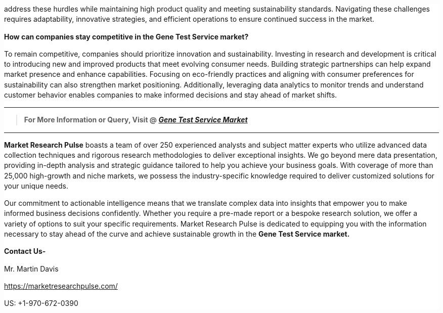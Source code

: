 address these hurdles while maintaining high product quality and meeting sustainability standards. Navigating these challenges requires adaptability, innovative strategies, and efficient operations to ensure continued success in the market.</p><p><strong>How can companies stay competitive in the Gene Test Service market?</strong></p><p>To remain competitive, companies should prioritize innovation and sustainability. Investing in research and development is critical to introducing new and improved products that meet evolving consumer needs. Building strategic partnerships can help expand market presence and enhance capabilities. Focusing on eco-friendly practices and aligning with consumer preferences for sustainability can also strengthen market positioning. Additionally, leveraging data analytics to monitor trends and understand customer behavior enables companies to make informed decisions and stay ahead of market shifts.</p><hr /><blockquote><p><strong>For More Information or Query, Visit @&nbsp;<em><a href="https://marketresearchpulse.com/report/136485/gene-test-service-market?utm_source=Linkedin&utm_medium=0114">Gene Test Service Market</a></em></strong></p></blockquote><hr /><p><strong>Market Research Pulse</strong> boasts a team of over 250 experienced analysts and subject matter experts who utilize advanced data collection techniques and rigorous research methodologies to deliver exceptional insights. We go beyond mere data presentation, providing in-depth analysis and strategic guidance tailored to help you achieve your business goals. With coverage of more than 25,000 high-growth and niche markets, we possess the industry-specific knowledge required to deliver customized solutions for your unique needs.</p><p>Our commitment to actionable intelligence means that we translate complex data into insights that empower you to make informed business decisions confidently. Whether you require a pre-made report or a bespoke research solution, we offer a variety of options to suit your specific requirements. Market Research Pulse is dedicated to equipping you with the information necessary to stay ahead of the curve and achieve sustainable growth in the <strong>Gene Test Service market.</strong></p><p><strong>Contact Us-</strong></p><p>Mr. Martin Davis</p><p>https://marketresearchpulse.com/</p><p>US: +1-970-672-0390</p>
